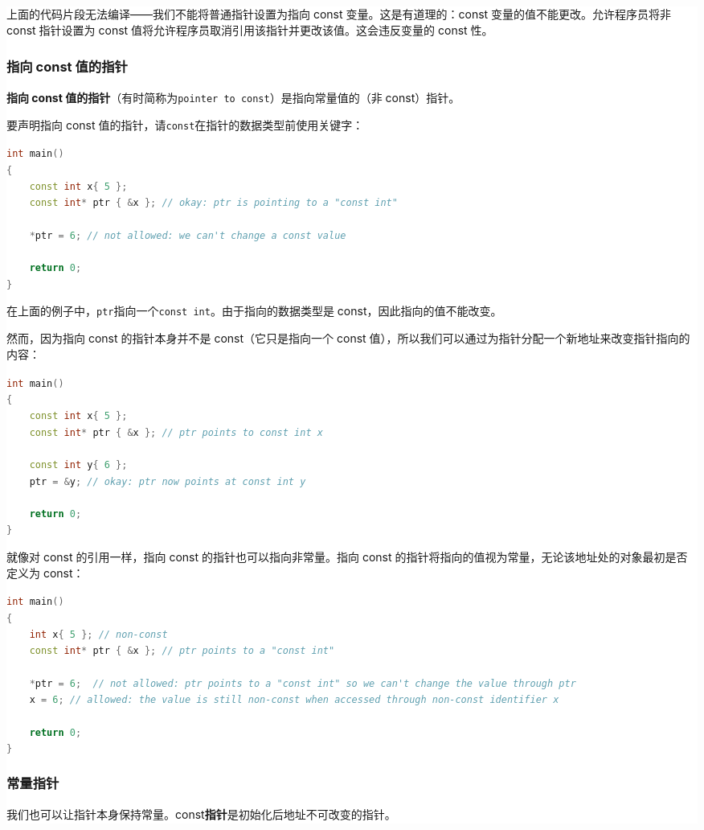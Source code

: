 上面的代码片段无法编译——我们不能将普通指针设置为指向 const 变量。这是有道理的：const 变量的值不能更改。允许程序员将非 const 指针设置为 const 值将允许程序员取消引用该指针并更改该值。这会违反变量的 const 性。

### **指向 const 值的指针**

**指向 const 值的指针**（有时简称为`pointer to const`）是指向常量值的（非 const）指针。

要声明指向 const 值的指针，请`const`在指针的数据类型前使用关键字：

```c++
int main()
{
    const int x{ 5 };
    const int* ptr { &x }; // okay: ptr is pointing to a "const int"

    *ptr = 6; // not allowed: we can't change a const value

    return 0;
}
```

在上面的例子中，`ptr`指向一个`const int`。由于指向的数据类型是 const，因此指向的值不能改变。

然而，因为指向 const 的指针本身并不是 const（它只是指向一个 const 值），所以我们可以通过为指针分配一个新地址来改变指针指向的内容：

```c++
int main()
{
    const int x{ 5 };
    const int* ptr { &x }; // ptr points to const int x

    const int y{ 6 };
    ptr = &y; // okay: ptr now points at const int y

    return 0;
}
```

就像对 const 的引用一样，指向 const 的指针也可以指向非常量。指向 const 的指针将指向的值视为常量，无论该地址处的对象最初是否定义为 const：

```c++
int main()
{
    int x{ 5 }; // non-const
    const int* ptr { &x }; // ptr points to a "const int"

    *ptr = 6;  // not allowed: ptr points to a "const int" so we can't change the value through ptr
    x = 6; // allowed: the value is still non-const when accessed through non-const identifier x

    return 0;
}
```

### 常量指针

我们也可以让指针本身保持常量。const**指针**是初始化后地址不可改变的指针。
